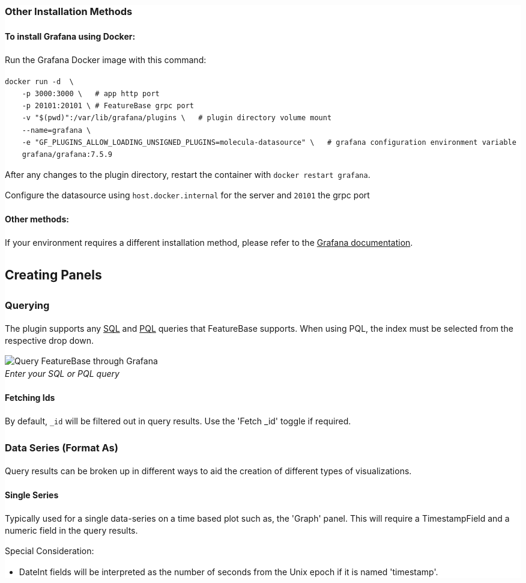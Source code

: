 ### Other Installation Methods


#### To install Grafana using Docker:

Run the Grafana Docker image with this command:

```
docker run -d  \
    -p 3000:3000 \   # app http port
    -p 20101:20101 \ # FeatureBase grpc port
    -v "$(pwd)":/var/lib/grafana/plugins \   # plugin directory volume mount
    --name=grafana \
    -e "GF_PLUGINS_ALLOW_LOADING_UNSIGNED_PLUGINS=molecula-datasource" \   # grafana configuration environment variable
    grafana/grafana:7.5.9
```

After any changes to the plugin directory, restart the container with `docker restart grafana`.

Configure the datasource using `host.docker.internal` for the server and `20101` the grpc port

#### Other methods:
If your environment requires a different installation method, please refer to the [Grafana documentation](https://grafana.com/docs/grafana/latest/installation/).


## Creating Panels





### Querying
The plugin supports any [SQL](/reference/data-querying/sql) and [PQL](/reference/data-querying/pql) queries that FeatureBase supports. When using PQL, the index must be selected from the respective drop down.

![Query FeatureBase through Grafana](/img/grafana-query.png "Query FeatureBase through Grafana")  
*Enter your SQL or PQL query*

#### Fetching Ids
By default, `_id` will be filtered out in query results. Use the 'Fetch _id' toggle if required. 

### Data Series (Format As)
Query results can be broken up in different ways to aid the creation of different types of visualizations.

#### Single Series
Typically used for a single data-series on a time based plot such as, the 'Graph' panel. This will require a TimestampField and a numeric field in the query results. 

Special Consideration:
- DateInt fields will be interpreted as the number of seconds from the Unix epoch if it is named 'timestamp'.

